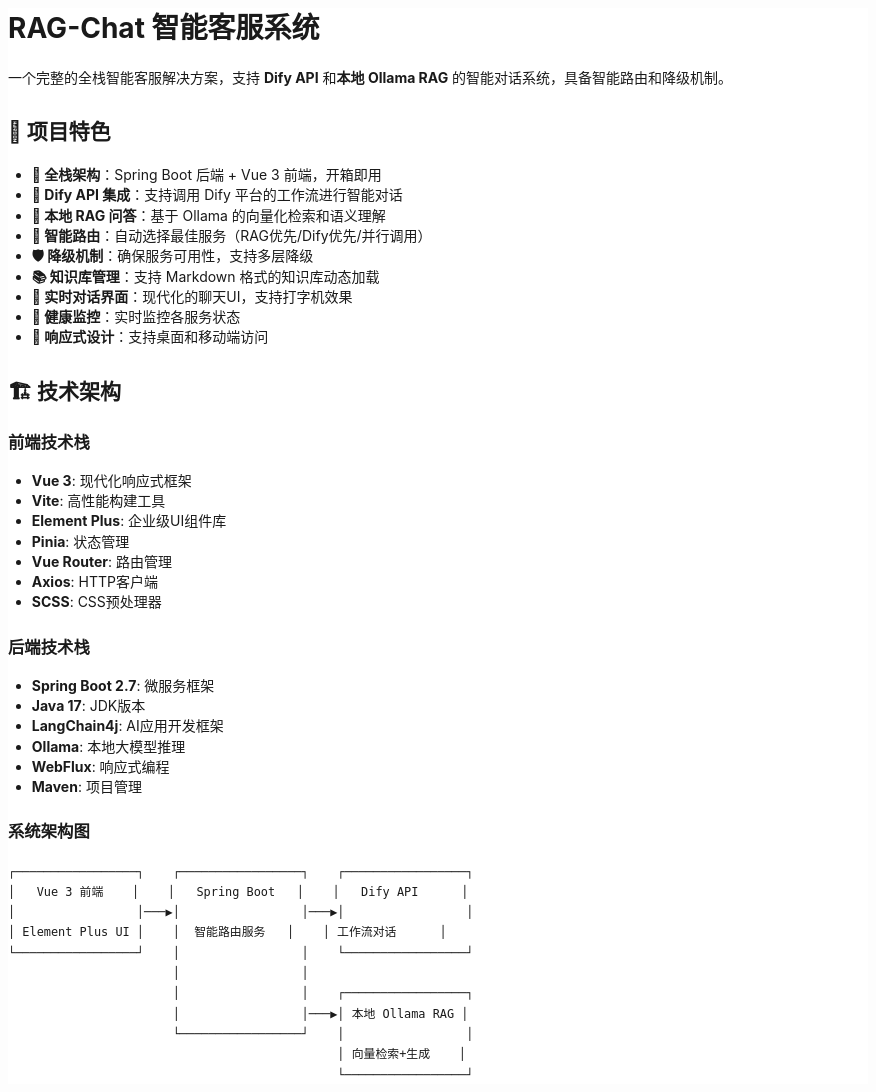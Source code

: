 # RAG-Chat 智能客服系统

一个完整的全栈智能客服解决方案，支持 **Dify API** 和**本地 Ollama RAG** 的智能对话系统，具备智能路由和降级机制。

## 🌟 项目特色

- **🔄 全栈架构**：Spring Boot 后端 + Vue 3 前端，开箱即用
- **🤖 Dify API 集成**：支持调用 Dify 平台的工作流进行智能对话
- **🧠 本地 RAG 问答**：基于 Ollama 的向量化检索和语义理解
- **🔀 智能路由**：自动选择最佳服务（RAG优先/Dify优先/并行调用）
- **🛡️ 降级机制**：确保服务可用性，支持多层降级
- **📚 知识库管理**：支持 Markdown 格式的知识库动态加载
- **💬 实时对话界面**：现代化的聊天UI，支持打字机效果
- **🔧 健康监控**：实时监控各服务状态
- **📱 响应式设计**：支持桌面和移动端访问

## 🏗️ 技术架构

### 前端技术栈
- **Vue 3**: 现代化响应式框架
- **Vite**: 高性能构建工具
- **Element Plus**: 企业级UI组件库
- **Pinia**: 状态管理
- **Vue Router**: 路由管理
- **Axios**: HTTP客户端
- **SCSS**: CSS预处理器

### 后端技术栈
- **Spring Boot 2.7**: 微服务框架
- **Java 17**: JDK版本
- **LangChain4j**: AI应用开发框架
- **Ollama**: 本地大模型推理
- **WebFlux**: 响应式编程
- **Maven**: 项目管理

### 系统架构图

```
┌─────────────────┐    ┌─────────────────┐    ┌─────────────────┐
│   Vue 3 前端    │    │   Spring Boot   │    │   Dify API      │
│                 │───▶│                 │───▶│                 │
│ Element Plus UI │    │  智能路由服务   │    │ 工作流对话      │
└─────────────────┘    │                 │    └─────────────────┘
                       │                 │    
                       │                 │    ┌─────────────────┐
                       │                 │───▶│ 本地 Ollama RAG │
                       └─────────────────┘    │                 │
                                              │ 向量检索+生成    │
                                              └─────────────────┘
```
